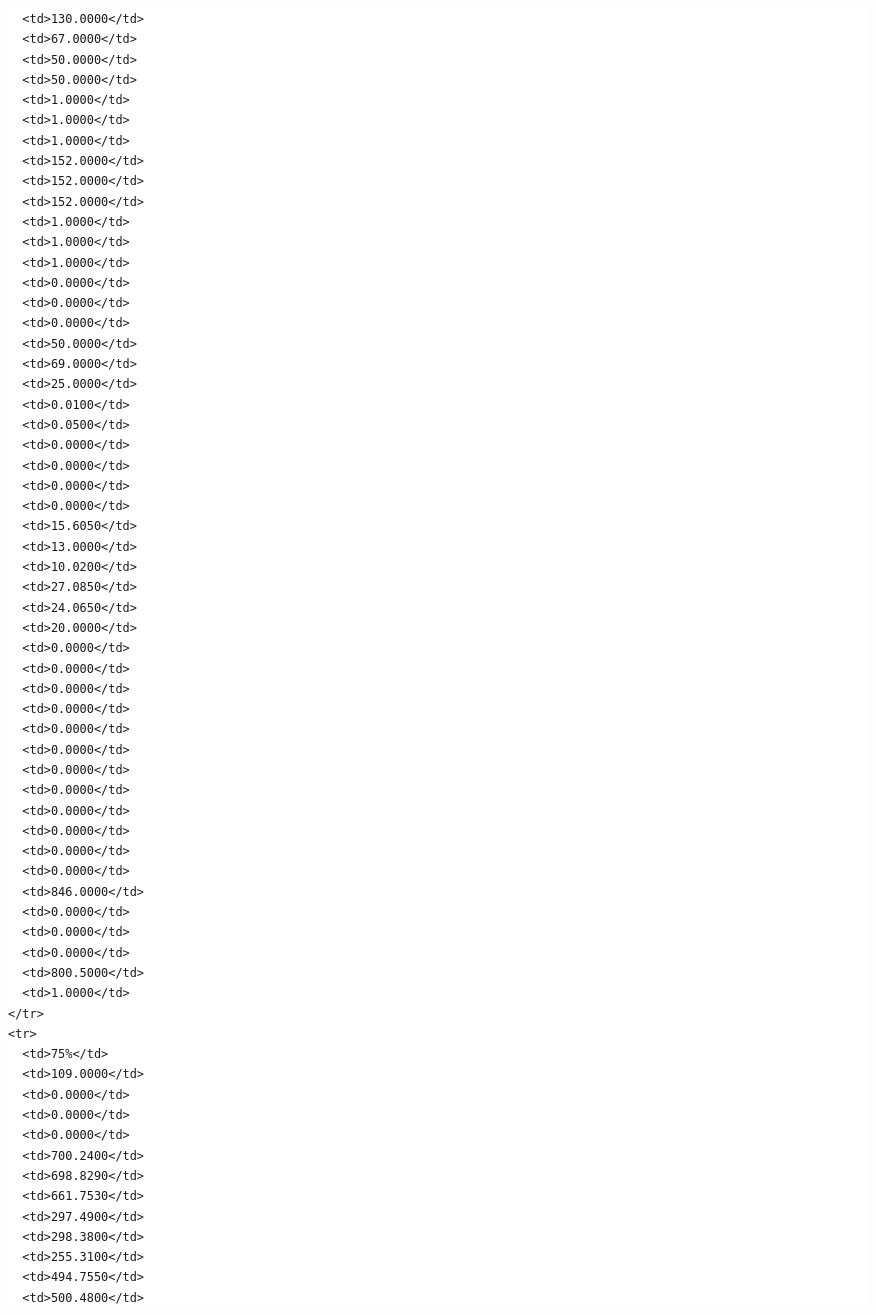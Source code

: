       <td>130.0000</td>
      <td>67.0000</td>
      <td>50.0000</td>
      <td>50.0000</td>
      <td>1.0000</td>
      <td>1.0000</td>
      <td>1.0000</td>
      <td>152.0000</td>
      <td>152.0000</td>
      <td>152.0000</td>
      <td>1.0000</td>
      <td>1.0000</td>
      <td>1.0000</td>
      <td>0.0000</td>
      <td>0.0000</td>
      <td>0.0000</td>
      <td>50.0000</td>
      <td>69.0000</td>
      <td>25.0000</td>
      <td>0.0100</td>
      <td>0.0500</td>
      <td>0.0000</td>
      <td>0.0000</td>
      <td>0.0000</td>
      <td>0.0000</td>
      <td>15.6050</td>
      <td>13.0000</td>
      <td>10.0200</td>
      <td>27.0850</td>
      <td>24.0650</td>
      <td>20.0000</td>
      <td>0.0000</td>
      <td>0.0000</td>
      <td>0.0000</td>
      <td>0.0000</td>
      <td>0.0000</td>
      <td>0.0000</td>
      <td>0.0000</td>
      <td>0.0000</td>
      <td>0.0000</td>
      <td>0.0000</td>
      <td>0.0000</td>
      <td>0.0000</td>
      <td>846.0000</td>
      <td>0.0000</td>
      <td>0.0000</td>
      <td>0.0000</td>
      <td>800.5000</td>
      <td>1.0000</td>
    </tr>
    <tr>
      <td>75%</td>
      <td>109.0000</td>
      <td>0.0000</td>
      <td>0.0000</td>
      <td>0.0000</td>
      <td>700.2400</td>
      <td>698.8290</td>
      <td>661.7530</td>
      <td>297.4900</td>
      <td>298.3800</td>
      <td>255.3100</td>
      <td>494.7550</td>
      <td>500.4800</td>